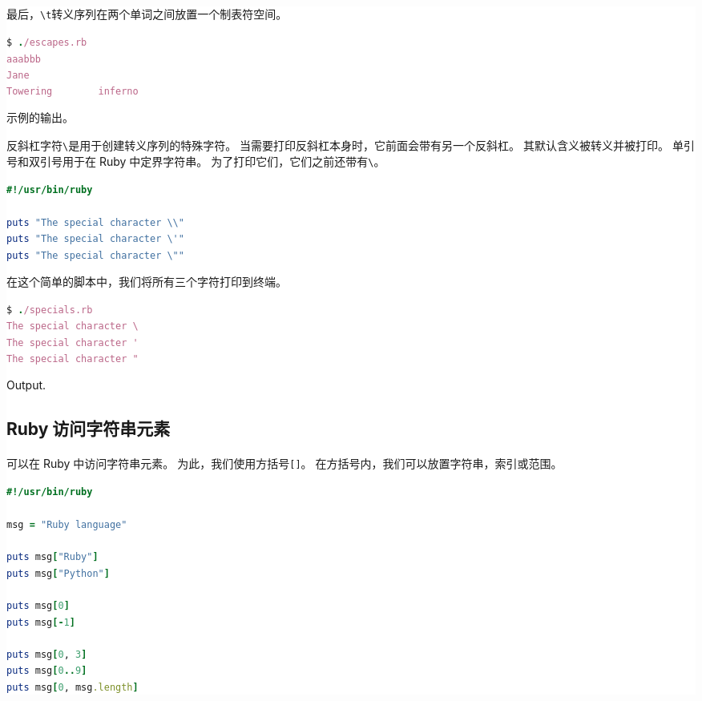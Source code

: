 最后，`\t`转义序列在两个单词之间放置一个制表符空间。

```ruby
$ ./escapes.rb 
aaabbb
Jane
Towering        inferno

```

示例的输出。

反斜杠字符`\`是用于创建转义序列的特殊字符。 当需要打印反斜杠本身时，它前面会带有另一个反斜杠。 其默认含义被转义并被打印。 单引号和双引号用于在 Ruby 中定界字符串。 为了打印它们，它们之前还带有`\`。

```ruby
#!/usr/bin/ruby

puts "The special character \\"
puts "The special character \'"
puts "The special character \""

```

在这个简单的脚本中，我们将所有三个字符打印到终端。

```ruby
$ ./specials.rb
The special character \
The special character '
The special character "

```

Output.

## Ruby 访问字符串元素

可以在 Ruby 中访问字符串元素。 为此，我们使用方括号`[]`。 在方括号内，我们可以放置字符串，索引或范围。

```ruby
#!/usr/bin/ruby

msg = "Ruby language"

puts msg["Ruby"]
puts msg["Python"]

puts msg[0]
puts msg[-1]

puts msg[0, 3]
puts msg[0..9]
puts msg[0, msg.length]

```
